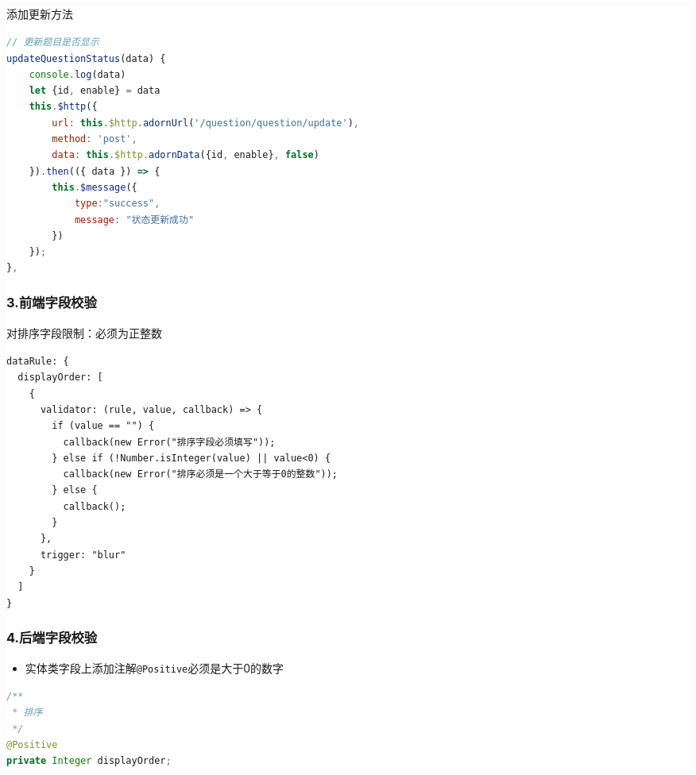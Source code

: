 ``` vue
```

添加更新方法

``` javascript
// 更新题目是否显示
updateQuestionStatus(data) {
    console.log(data)
    let {id, enable} = data
    this.$http({
        url: this.$http.adornUrl('/question/question/update'),
        method: 'post',
        data: this.$http.adornData({id, enable}, false)
    }).then(({ data }) => {
        this.$message({
            type:"success",
            message: "状态更新成功"
        })
    });
},
```

### 3.前端字段校验

对排序字段限制：必须为正整数

``` vue
dataRule: {
  displayOrder: [
    {
      validator: (rule, value, callback) => {
        if (value == "") {
          callback(new Error("排序字段必须填写"));
        } else if (!Number.isInteger(value) || value<0) {
          callback(new Error("排序必须是一个大于等于0的整数"));
        } else {
          callback();
        }
      },
      trigger: "blur"
    }
  ]
}
```

### 4.后端字段校验

- 实体类字段上添加注解`@Positive`必须是大于0的数字

```java
/**
 * 排序
 */
@Positive
private Integer displayOrder;
```

